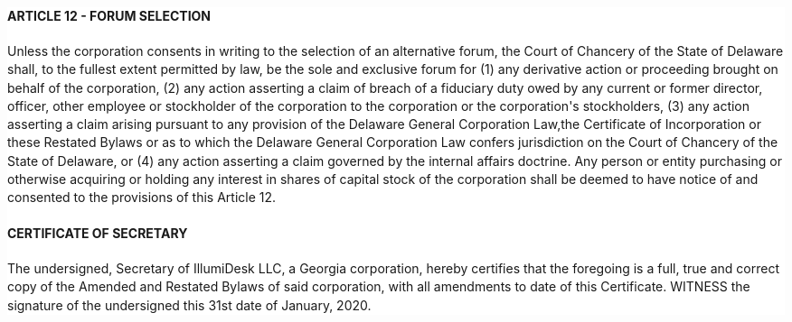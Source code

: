 #### **ARTICLE 12 - FORUM SELECTION** <a id="article-12---forum-selection"></a>

Unless the corporation consents in writing to the selection of an alternative forum, the Court of Chancery of the State of Delaware shall, to the fullest extent permitted by law, be the sole and exclusive forum for \(1\) any derivative action or proceeding brought on behalf of the corporation, \(2\) any action asserting a claim of breach of a fiduciary duty owed by any current or former director, officer, other employee or stockholder of the corporation to the corporation or the corporation's stockholders, \(3\) any action asserting a claim arising pursuant to any provision of the Delaware General Corporation Law,the Certificate of Incorporation or these Restated Bylaws or as to which the Delaware General Corporation Law confers jurisdiction on the Court of Chancery of the State of Delaware, or \(4\) any action asserting a claim governed by the internal affairs doctrine. Any person or entity purchasing or otherwise acquiring or holding any interest in shares of capital stock of the corporation shall be deemed to have notice of and consented to the provisions of this Article 12.

#### **CERTIFICATE OF SECRETARY** <a id="certificate-of-secretary"></a>

The undersigned, Secretary of IllumiDesk LLC, a Georgia corporation, hereby certifies that the foregoing is a full, true and correct copy of the Amended and Restated Bylaws of said corporation, with all amendments to date of this Certificate. WITNESS the signature of the undersigned this 31st date of January, 2020.

